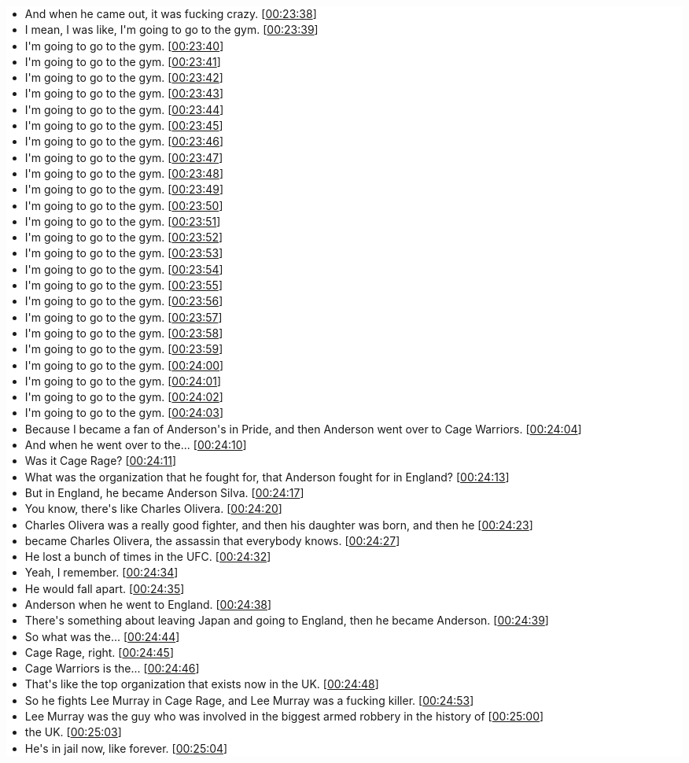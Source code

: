*  And when he came out, it was fucking crazy. [[00:23:38](https://www.youtube.com/watch?v=TVaV1N0pal0&t=1418.0s)]
*  I mean, I was like, I'm going to go to the gym. [[00:23:39](https://www.youtube.com/watch?v=TVaV1N0pal0&t=1419.0s)]
*  I'm going to go to the gym. [[00:23:40](https://www.youtube.com/watch?v=TVaV1N0pal0&t=1420.0s)]
*  I'm going to go to the gym. [[00:23:41](https://www.youtube.com/watch?v=TVaV1N0pal0&t=1421.0s)]
*  I'm going to go to the gym. [[00:23:42](https://www.youtube.com/watch?v=TVaV1N0pal0&t=1422.0s)]
*  I'm going to go to the gym. [[00:23:43](https://www.youtube.com/watch?v=TVaV1N0pal0&t=1423.0s)]
*  I'm going to go to the gym. [[00:23:44](https://www.youtube.com/watch?v=TVaV1N0pal0&t=1424.0s)]
*  I'm going to go to the gym. [[00:23:45](https://www.youtube.com/watch?v=TVaV1N0pal0&t=1425.0s)]
*  I'm going to go to the gym. [[00:23:46](https://www.youtube.com/watch?v=TVaV1N0pal0&t=1426.0s)]
*  I'm going to go to the gym. [[00:23:47](https://www.youtube.com/watch?v=TVaV1N0pal0&t=1427.0s)]
*  I'm going to go to the gym. [[00:23:48](https://www.youtube.com/watch?v=TVaV1N0pal0&t=1428.0s)]
*  I'm going to go to the gym. [[00:23:49](https://www.youtube.com/watch?v=TVaV1N0pal0&t=1429.0s)]
*  I'm going to go to the gym. [[00:23:50](https://www.youtube.com/watch?v=TVaV1N0pal0&t=1430.0s)]
*  I'm going to go to the gym. [[00:23:51](https://www.youtube.com/watch?v=TVaV1N0pal0&t=1431.0s)]
*  I'm going to go to the gym. [[00:23:52](https://www.youtube.com/watch?v=TVaV1N0pal0&t=1432.0s)]
*  I'm going to go to the gym. [[00:23:53](https://www.youtube.com/watch?v=TVaV1N0pal0&t=1433.0s)]
*  I'm going to go to the gym. [[00:23:54](https://www.youtube.com/watch?v=TVaV1N0pal0&t=1434.0s)]
*  I'm going to go to the gym. [[00:23:55](https://www.youtube.com/watch?v=TVaV1N0pal0&t=1435.0s)]
*  I'm going to go to the gym. [[00:23:56](https://www.youtube.com/watch?v=TVaV1N0pal0&t=1436.0s)]
*  I'm going to go to the gym. [[00:23:57](https://www.youtube.com/watch?v=TVaV1N0pal0&t=1437.0s)]
*  I'm going to go to the gym. [[00:23:58](https://www.youtube.com/watch?v=TVaV1N0pal0&t=1438.0s)]
*  I'm going to go to the gym. [[00:23:59](https://www.youtube.com/watch?v=TVaV1N0pal0&t=1439.0s)]
*  I'm going to go to the gym. [[00:24:00](https://www.youtube.com/watch?v=TVaV1N0pal0&t=1440.0s)]
*  I'm going to go to the gym. [[00:24:01](https://www.youtube.com/watch?v=TVaV1N0pal0&t=1441.0s)]
*  I'm going to go to the gym. [[00:24:02](https://www.youtube.com/watch?v=TVaV1N0pal0&t=1442.0s)]
*  I'm going to go to the gym. [[00:24:03](https://www.youtube.com/watch?v=TVaV1N0pal0&t=1443.0s)]
*  Because I became a fan of Anderson's in Pride, and then Anderson went over to Cage Warriors. [[00:24:04](https://www.youtube.com/watch?v=TVaV1N0pal0&t=1444.0s)]
*  And when he went over to the... [[00:24:10](https://www.youtube.com/watch?v=TVaV1N0pal0&t=1450.56s)]
*  Was it Cage Rage? [[00:24:11](https://www.youtube.com/watch?v=TVaV1N0pal0&t=1451.56s)]
*  What was the organization that he fought for, that Anderson fought for in England? [[00:24:13](https://www.youtube.com/watch?v=TVaV1N0pal0&t=1453.84s)]
*  But in England, he became Anderson Silva. [[00:24:17](https://www.youtube.com/watch?v=TVaV1N0pal0&t=1457.68s)]
*  You know, there's like Charles Olivera. [[00:24:20](https://www.youtube.com/watch?v=TVaV1N0pal0&t=1460.76s)]
*  Charles Olivera was a really good fighter, and then his daughter was born, and then he [[00:24:23](https://www.youtube.com/watch?v=TVaV1N0pal0&t=1463.4s)]
*  became Charles Olivera, the assassin that everybody knows. [[00:24:27](https://www.youtube.com/watch?v=TVaV1N0pal0&t=1467.76s)]
*  He lost a bunch of times in the UFC. [[00:24:32](https://www.youtube.com/watch?v=TVaV1N0pal0&t=1472.8400000000001s)]
*  Yeah, I remember. [[00:24:34](https://www.youtube.com/watch?v=TVaV1N0pal0&t=1474.72s)]
*  He would fall apart. [[00:24:35](https://www.youtube.com/watch?v=TVaV1N0pal0&t=1475.72s)]
*  Anderson when he went to England. [[00:24:38](https://www.youtube.com/watch?v=TVaV1N0pal0&t=1478.0s)]
*  There's something about leaving Japan and going to England, then he became Anderson. [[00:24:39](https://www.youtube.com/watch?v=TVaV1N0pal0&t=1479.0s)]
*  So what was the... [[00:24:44](https://www.youtube.com/watch?v=TVaV1N0pal0&t=1484.14s)]
*  Cage Rage, right. [[00:24:45](https://www.youtube.com/watch?v=TVaV1N0pal0&t=1485.14s)]
*  Cage Warriors is the... [[00:24:46](https://www.youtube.com/watch?v=TVaV1N0pal0&t=1486.8400000000001s)]
*  That's like the top organization that exists now in the UK. [[00:24:48](https://www.youtube.com/watch?v=TVaV1N0pal0&t=1488.52s)]
*  So he fights Lee Murray in Cage Rage, and Lee Murray was a fucking killer. [[00:24:53](https://www.youtube.com/watch?v=TVaV1N0pal0&t=1493.4s)]
*  Lee Murray was the guy who was involved in the biggest armed robbery in the history of [[00:25:00](https://www.youtube.com/watch?v=TVaV1N0pal0&t=1500.0s)]
*  the UK. [[00:25:03](https://www.youtube.com/watch?v=TVaV1N0pal0&t=1503.92s)]
*  He's in jail now, like forever. [[00:25:04](https://www.youtube.com/watch?v=TVaV1N0pal0&t=1504.92s)]